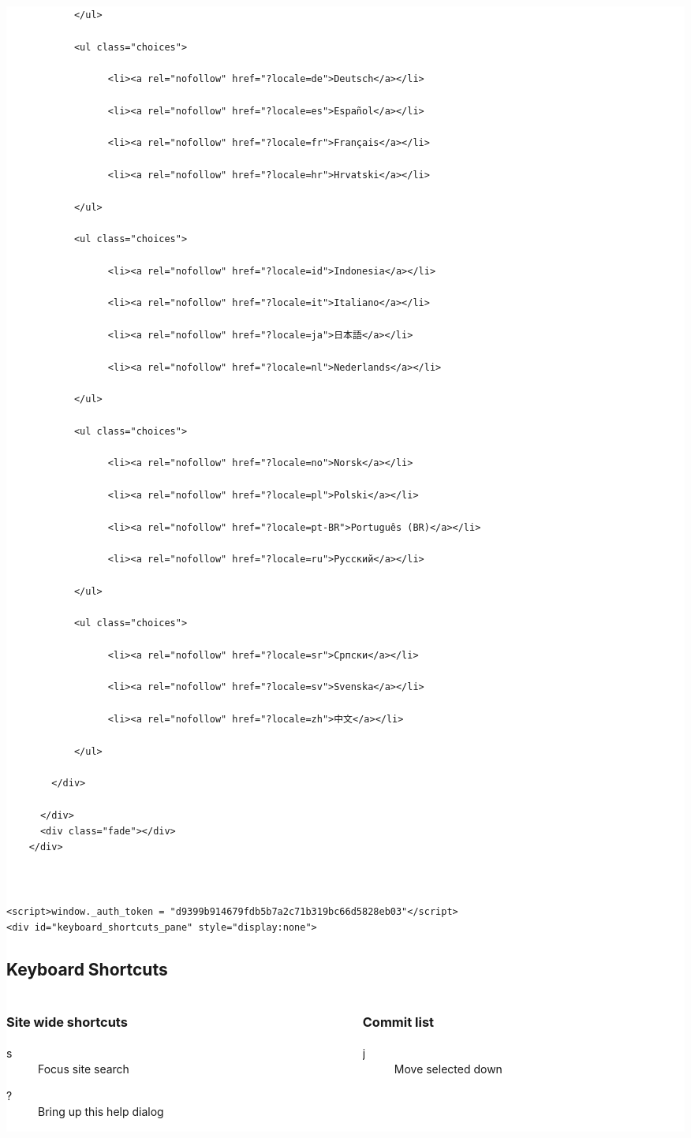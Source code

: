                 </ul>
              
                <ul class="choices">
                  
                      <li><a rel="nofollow" href="?locale=de">Deutsch</a></li>
                  
                      <li><a rel="nofollow" href="?locale=es">Español</a></li>
                  
                      <li><a rel="nofollow" href="?locale=fr">Français</a></li>
                  
                      <li><a rel="nofollow" href="?locale=hr">Hrvatski</a></li>
                  
                </ul>
              
                <ul class="choices">
                  
                      <li><a rel="nofollow" href="?locale=id">Indonesia</a></li>
                  
                      <li><a rel="nofollow" href="?locale=it">Italiano</a></li>
                  
                      <li><a rel="nofollow" href="?locale=ja">日本語</a></li>
                  
                      <li><a rel="nofollow" href="?locale=nl">Nederlands</a></li>
                  
                </ul>
              
                <ul class="choices">
                  
                      <li><a rel="nofollow" href="?locale=no">Norsk</a></li>
                  
                      <li><a rel="nofollow" href="?locale=pl">Polski</a></li>
                  
                      <li><a rel="nofollow" href="?locale=pt-BR">Português (BR)</a></li>
                  
                      <li><a rel="nofollow" href="?locale=ru">Русский</a></li>
                  
                </ul>
              
                <ul class="choices">
                  
                      <li><a rel="nofollow" href="?locale=sr">Српски</a></li>
                  
                      <li><a rel="nofollow" href="?locale=sv">Svenska</a></li>
                  
                      <li><a rel="nofollow" href="?locale=zh">中文</a></li>
                  
                </ul>
              
            </div>

          </div>
          <div class="fade"></div>
        </div>
      
    

    <script>window._auth_token = "d9399b914679fdb5b7a2c71b319bc66d5828eb03"</script>
    <div id="keyboard_shortcuts_pane" style="display:none">
  <h2>Keyboard Shortcuts</h2>

  <div class="columns threecols">
    <div class="column first">
      <h3>Site wide shortcuts</h3>
      <dl class="keyboard-mappings">
        <dt>s</dt>
        <dd>Focus site search</dd>
      </dl>
      <dl class="keyboard-mappings">
        <dt>?</dt>
        <dd>Bring up this help dialog</dd>
      </dl>
    </div><!-- /.column.first -->
    <div class="column middle">
      <h3>Commit list</h3>
      <dl class="keyboard-mappings">
        <dt>j</dt>
        <dd>Move selected down</dd>